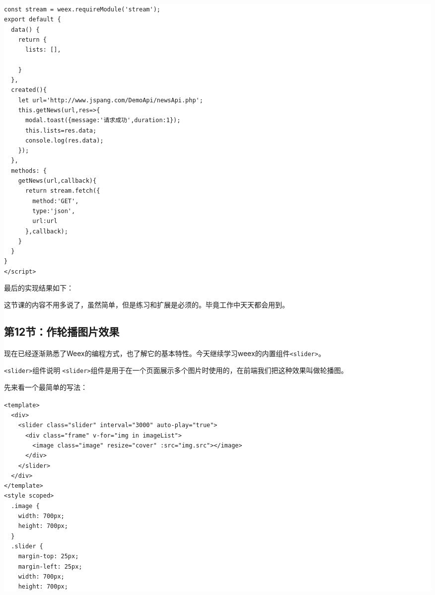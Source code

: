 ```
const stream = weex.requireModule('stream');
export default {
  data() {
    return {
      lists: [],
     
    }
  },
  created(){
    let url='http://www.jspang.com/DemoApi/newsApi.php';
    this.getNews(url,res=>{
      modal.toast({message:'请求成功',duration:1});
      this.lists=res.data;
      console.log(res.data);
    });
  },
  methods: {
    getNews(url,callback){
      return stream.fetch({
        method:'GET',
        type:'json',
        url:url
      },callback);
    }
  }
}
</script>
```

最后的实现结果如下：



这节课的内容不用多说了，虽然简单，但是练习和扩展是必须的。毕竟工作中天天都会用到。

## 第12节：作轮播图片效果

现在已经逐渐熟悉了Weex的编程方式，也了解它的基本特性。今天继续学习weex的内置组件`<slider>`。

<iframe frameborder="0" width="100%" src="https://v.qq.com/iframe/player.html?vid=h05414csdn1&tiny=0&auto=0" allowfullscreen></iframe>

`<slider>`组件说明
`<slider>`组件是用于在一个页面展示多个图片时使用的，在前端我们把这种效果叫做轮播图。

先来看一个最简单的写法：

```
<template>
  <div>
    <slider class="slider" interval="3000" auto-play="true">
      <div class="frame" v-for="img in imageList">
        <image class="image" resize="cover" :src="img.src"></image>
      </div>
    </slider>
  </div>
</template>
<style scoped>
  .image {
    width: 700px;
    height: 700px;
  }
  .slider {
    margin-top: 25px;
    margin-left: 25px;
    width: 700px;
    height: 700px;
```